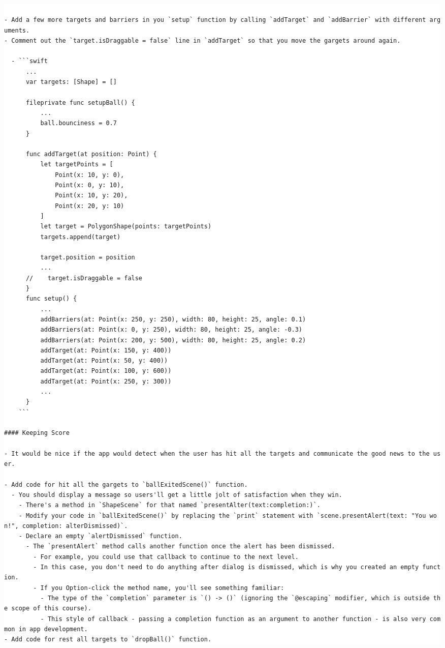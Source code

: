   ```

  - Add a few more targets and barriers in you `setup` function by calling `addTarget` and `addBarrier` with different arguments.
  - Comment out the `target.isDraggable = false` line in `addTarget` so that you move the gargets around again.

    - ```swift
        ...
        var targets: [Shape] = []

        fileprivate func setupBall() {
            ...
            ball.bounciness = 0.7
        }

        func addTarget(at position: Point) {
            let targetPoints = [
                Point(x: 10, y: 0),
                Point(x: 0, y: 10),
                Point(x: 10, y: 20),
                Point(x: 20, y: 10)
            ]
            let target = PolygonShape(points: targetPoints)
            targets.append(target)

            target.position = position
            ...
        //    target.isDraggable = false
        }
        func setup() {
            ...
            addBarriers(at: Point(x: 250, y: 250), width: 80, height: 25, angle: 0.1)
            addBarriers(at: Point(x: 0, y: 250), width: 80, height: 25, angle: -0.3)
            addBarriers(at: Point(x: 200, y: 500), width: 80, height: 25, angle: 0.2)
            addTarget(at: Point(x: 150, y: 400))
            addTarget(at: Point(x: 50, y: 400))
            addTarget(at: Point(x: 100, y: 600))
            addTarget(at: Point(x: 250, y: 300))
            ...
        }
      ```

#### Keeping Score

- It would be nice if the app would detect when the user has hit all the targets and communicate the good news to the user.

  - Add code for hit all the gargets to `ballExitedScene()` function.
    - You should display a message so users'll get a little jolt of satisfaction when they win.
      - There's a method in `ShapeScene` for that named `presentAlter(text:completion:)`.
      - Modify your code in `ballExitedScene()` by replacing the `print` statement with `scene.presentAlert(text: "You won!", completion: alterDismissed)`.
      - Declare an empty `alertDismissed` function.
        - The `presentAlert` method calls another function once the alert has been dismissed.
          - For example, you could use that callback to continue to the next level.
          - In this case, you don't need to do anything after dialog is dismissed, which is why you created an empty function.
          - If you Option-click the method name, you'll see something familiar:
            - The type of the `completion` parameter is `() -> ()` (ignoring the `@escaping` modifier, which is outside the scope of this course).
            - This style of callback - passing a completion function as an argument to another function - is also very common in app development.
  - Add code for rest all targets to `dropBall()` function.
  ```